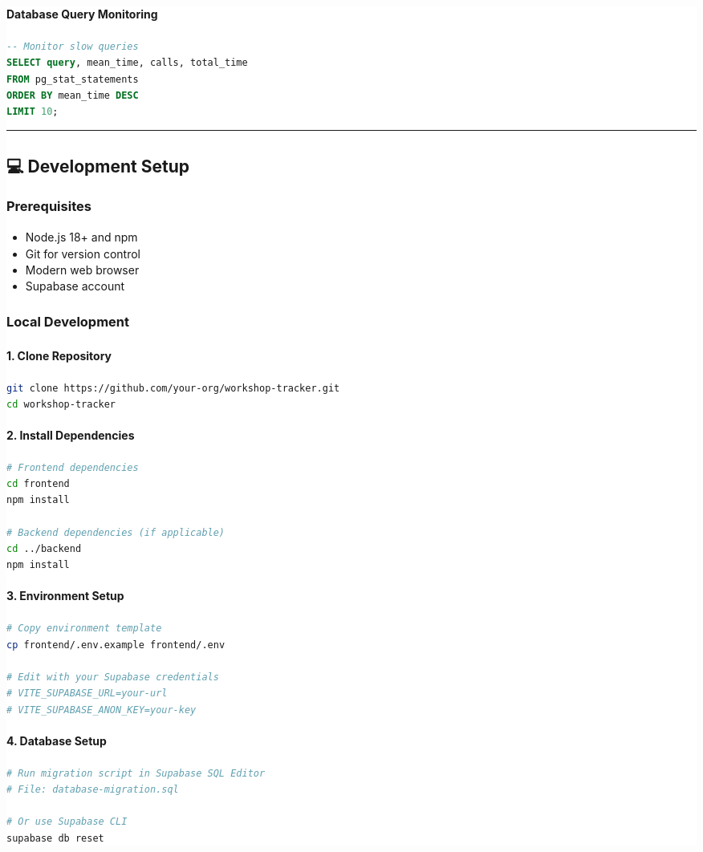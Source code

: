 #### Database Query Monitoring
```sql
-- Monitor slow queries
SELECT query, mean_time, calls, total_time 
FROM pg_stat_statements 
ORDER BY mean_time DESC 
LIMIT 10;
```

---

## 💻 Development Setup

### Prerequisites
- Node.js 18+ and npm
- Git for version control
- Modern web browser
- Supabase account

### Local Development

#### 1. Clone Repository
```bash
git clone https://github.com/your-org/workshop-tracker.git
cd workshop-tracker
```

#### 2. Install Dependencies
```bash
# Frontend dependencies
cd frontend
npm install

# Backend dependencies (if applicable)
cd ../backend
npm install
```

#### 3. Environment Setup
```bash
# Copy environment template
cp frontend/.env.example frontend/.env

# Edit with your Supabase credentials
# VITE_SUPABASE_URL=your-url
# VITE_SUPABASE_ANON_KEY=your-key
```

#### 4. Database Setup
```bash
# Run migration script in Supabase SQL Editor
# File: database-migration.sql

# Or use Supabase CLI
supabase db reset
```
